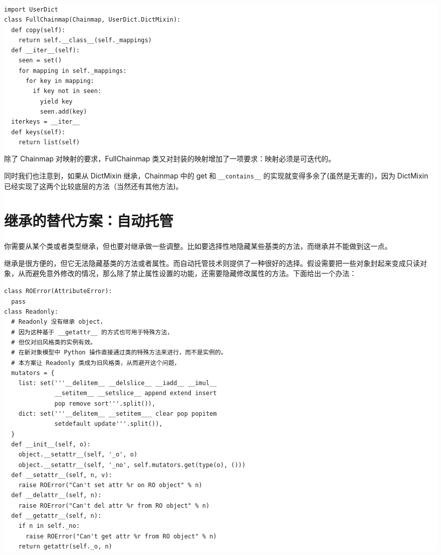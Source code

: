     import UserDict
    class FullChainmap(Chainmap, UserDict.DictMixin):
      def copy(self):
        return self.__class__(self._mappings)
      def __iter__(self):
        seen = set()
        for mapping in self._mappings:
          for key in mapping:
            if key not in seen:
              yield key
              seen.add(key)
      iterkeys = __iter__
      def keys(self):
        return list(self)

除了 Chainmap 对映射的要求，FullChainmap 类又对封装的映射增加了一项要求：映射必须是可迭代的。

同时我们也注意到，如果从 DictMixin 继承，Chainmap 中的 get 和 `__contains__` 的实现就变得多余了(虽然是无害的)，因为 DictMixin 已经实现了这两个比较底层的方法（当然还有其他方法)。



# 继承的替代方案：自动托管

你需要从某个类或者类型继承，但也要对继承做一些调整。比如要选择性地隐藏某些基类的方法，而继承并不能做到这一点。

继承是很方便的，但它无法隐藏基类的方法或者属性。而自动托管技术则提供了一种很好的选择。假设需要把一些对象封起来变成只读对象，从而避免意外修改的情况，那么除了禁止属性设置的功能，还需要隐藏修改属性的方法。下面给出一个办法：

    class ROError(AttributeError):
      pass
    class Readonly:
      # Readonly 没有继承 object，
      # 因为这种基于 __getattr__ 的方式也可用于特殊方法，
      # 但仅对旧风格类的实例有效。
      # 在新对象模型中 Python 操作直接通过类的特殊方法来进行，而不是实例的。
      # 本方案让 Readonly 类成为旧风格类，从而避开这个问题，
      mutators = {
        list: set('''__delitem__ __delslice__ __iadd__ __imul__
                  __setitem__ __setslice__ append extend insert
                  pop remove sort'''.split()),
        dict: set('''__delitem__ __setitem___ clear pop popitem
                  setdefault update'''.split()),
      }
      def __init__(self, o):
        object.__setattr__(self, '_o', o)
        object.__setattr__(self, '_no', self.mutators.get(type(o), ()))
      def __setattr__(self, n, v):
        raise ROError("Can't set attr %r on RO object" % n)
      def __delattr__(self, n):
        raise ROError("Can't del attr %r from RO object" % n)
      def __getattr__(self, n):
        if n in self._no:
          raise ROError("Can't get attr %r from RO object" % n)
        return getattr(self._o, n)
